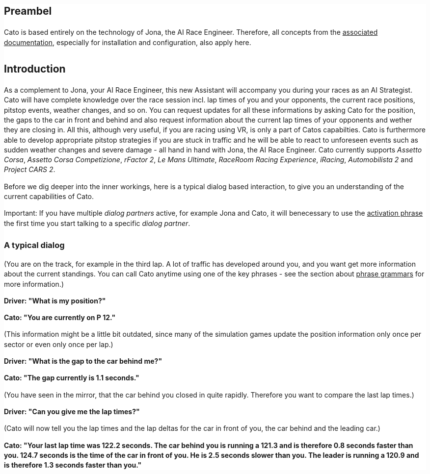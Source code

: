 ## Preambel

Cato is based entirely on the technology of Jona, the AI Race Engineer. Therefore, all concepts from the [associated documentation](https://github.com/SeriousOldMan/Simulator-Controller/wiki/AI-Race-Engineer), especially for installation and configuration, also apply here.

## Introduction

As a complement to Jona, your AI Race Engineer, this new Assistant will accompany you during your races as an AI Strategist. Cato will have complete knowledge over the race session incl. lap times of you and your opponents, the current race positions, pitstop events, weather changes, and so on. You can request updates for all these informations by asking Cato for the position, the gaps to the car in front and behind and also request information about the current lap times of your opponents and wether they are closing in. All this, although very useful, if you are racing using VR, is only a part of Catos capabilties. Cato is furthermore able to develop appropriate pitstop strategies if you are stuck in traffic and he will be able to react to unforeseen events such as sudden weather changes and severe damage - all hand in hand with Jona, the AI Race Engineer. Cato currently supports *Assetto Corsa*, *Assetto Corsa Competizione*, *rFactor 2*, *Le Mans Ultimate*, *RaceRoom Racing Experience*, *iRacing*, *Automobilista 2* and *Project CARS 2*.

Before we dig deeper into the inner workings, here is a typical dialog based interaction, to give you an understanding of the current capabilities of Cato.

Important: If you have multiple *dialog partners* active, for example Jona and Cato, it will benecessary to use the [activation phrase](https://github.com/SeriousOldMan/Simulator-Controller/wiki/Using-Simulator-Controller#voice-commands) the first time you start talking to a specific *dialog partner*.

### A typical dialog

(You are on the track, for example in the third lap. A lot of traffic has developed around you, and you want get more information about the current standings. You can call Cato anytime using one of the key phrases - see the section about [phrase grammars](https://github.com/SeriousOldMan/Simulator-Controller/wiki/AI-Race-Engineer#phrase-grammars) for more information.)

**Driver: "What is my position?"**

**Cato: "You are currently on P 12."**

(This information might be a little bit outdated, since many of the simulation games update the position information only once per sector or even only once per lap.)

**Driver: "What is the gap to the car behind me?"**

**Cato: "The gap currently is 1.1 seconds."**

(You have seen in the mirror, that the car behind you closed in quite rapidly. Therefore you want to compare the last lap times.)

**Driver: "Can you give me the lap times?"**

(Cato will now tell you the lap times and the lap deltas for the car in front of you, the car behind and the leading car.)

**Cato: "Your last lap time was 122.2 seconds. The car behind you is running a 121.3 and is therefore 0.8 seconds faster than you. 124.7 seconds is the time of the car in front of you. He is 2.5 seconds slower than you. The leader is running a 120.9 and is therefore 1.3 seconds faster than you."**
